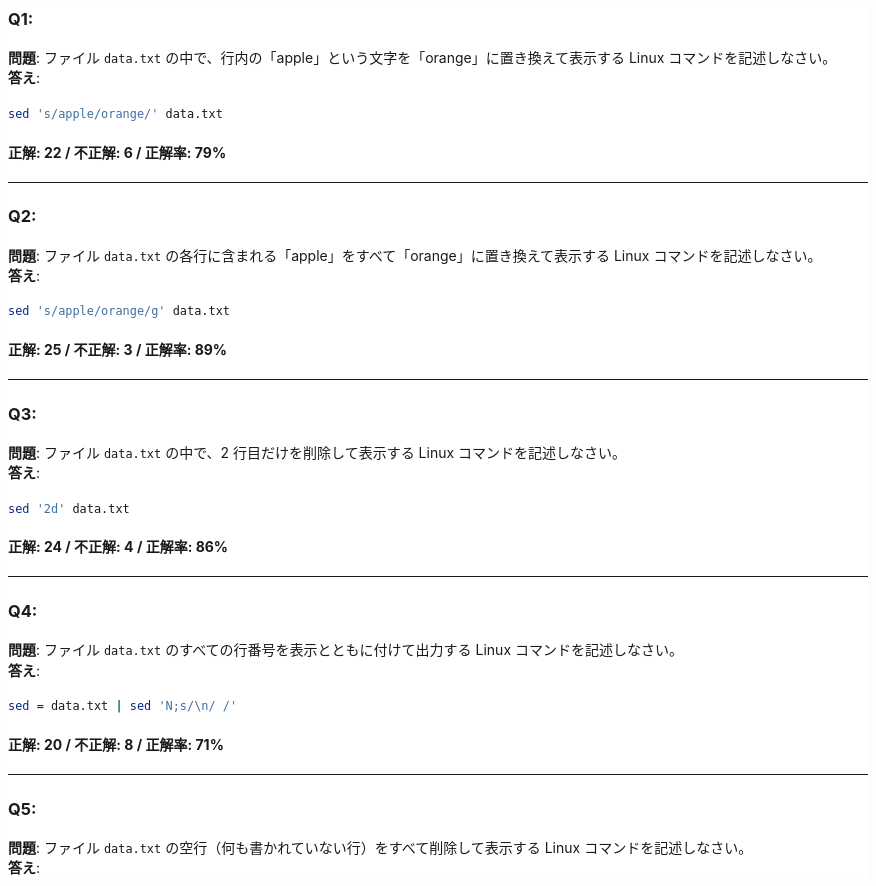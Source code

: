 ### Q1:

**問題**: ファイル `data.txt` の中で、行内の「apple」という文字を「orange」に置き換えて表示する Linux コマンドを記述しなさい。  
**答え**:

```bash
sed 's/apple/orange/' data.txt
```

#### 正解: 22 / 不正解: 6 / 正解率: 79%

---

### Q2:

**問題**: ファイル `data.txt` の各行に含まれる「apple」をすべて「orange」に置き換えて表示する Linux コマンドを記述しなさい。  
**答え**:

```bash
sed 's/apple/orange/g' data.txt
```

#### 正解: 25 / 不正解: 3 / 正解率: 89%

---

### Q3:

**問題**: ファイル `data.txt` の中で、2 行目だけを削除して表示する Linux コマンドを記述しなさい。  
**答え**:

```bash
sed '2d' data.txt
```

#### 正解: 24 / 不正解: 4 / 正解率: 86%

---

### Q4:

**問題**: ファイル `data.txt` のすべての行番号を表示とともに付けて出力する Linux コマンドを記述しなさい。  
**答え**:

```bash
sed = data.txt | sed 'N;s/\n/ /'
```

#### 正解: 20 / 不正解: 8 / 正解率: 71%

---

### Q5:

**問題**: ファイル `data.txt` の空行（何も書かれていない行）をすべて削除して表示する Linux コマンドを記述しなさい。  
**答え**:
